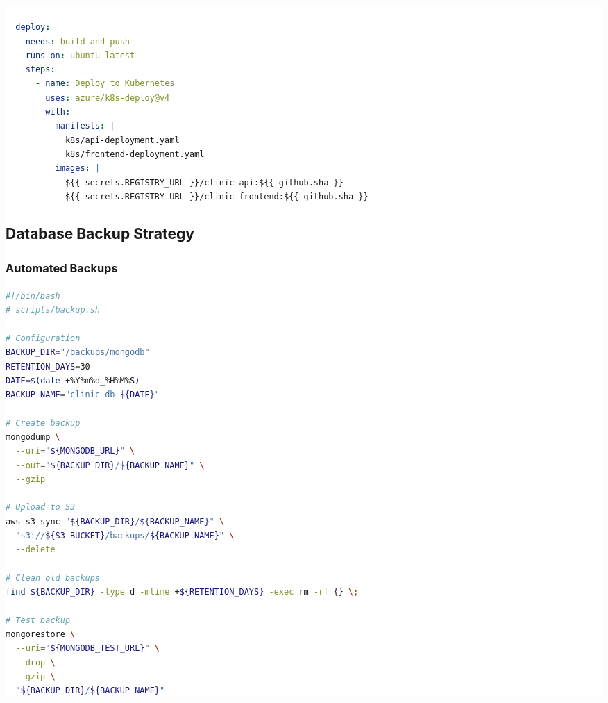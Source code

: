 ```yaml

  deploy:
    needs: build-and-push
    runs-on: ubuntu-latest
    steps:
      - name: Deploy to Kubernetes
        uses: azure/k8s-deploy@v4
        with:
          manifests: |
            k8s/api-deployment.yaml
            k8s/frontend-deployment.yaml
          images: |
            ${{ secrets.REGISTRY_URL }}/clinic-api:${{ github.sha }}
            ${{ secrets.REGISTRY_URL }}/clinic-frontend:${{ github.sha }}
```

## Database Backup Strategy

### Automated Backups
```bash
#!/bin/bash
# scripts/backup.sh

# Configuration
BACKUP_DIR="/backups/mongodb"
RETENTION_DAYS=30
DATE=$(date +%Y%m%d_%H%M%S)
BACKUP_NAME="clinic_db_${DATE}"

# Create backup
mongodump \
  --uri="${MONGODB_URL}" \
  --out="${BACKUP_DIR}/${BACKUP_NAME}" \
  --gzip

# Upload to S3
aws s3 sync "${BACKUP_DIR}/${BACKUP_NAME}" \
  "s3://${S3_BUCKET}/backups/${BACKUP_NAME}" \
  --delete

# Clean old backups
find ${BACKUP_DIR} -type d -mtime +${RETENTION_DAYS} -exec rm -rf {} \;

# Test backup
mongorestore \
  --uri="${MONGODB_TEST_URL}" \
  --drop \
  --gzip \
  "${BACKUP_DIR}/${BACKUP_NAME}"
```
